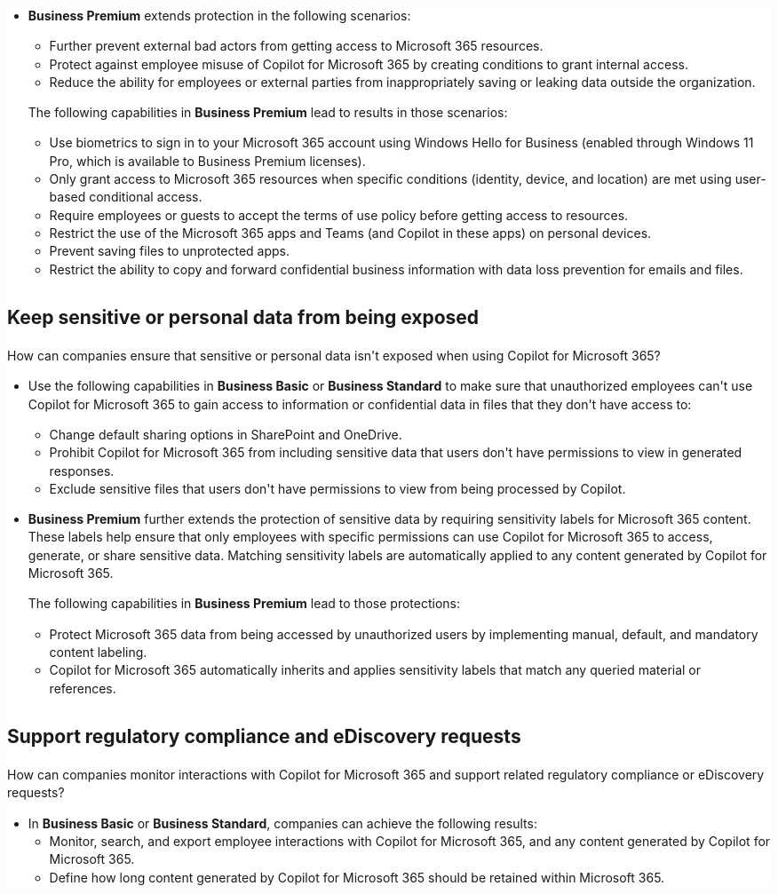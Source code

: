 - **Business Premium** extends protection in the following scenarios:
  - Further prevent external bad actors from getting access to Microsoft 365 resources.
  - Protect against employee misuse of Copilot for Microsoft 365 by creating conditions to grant internal access.
  - Reduce the ability for employees or external parties from inappropriately saving or leaking data outside the organization.

  The following capabilities in **Business Premium** lead to results in those scenarios:

  - Use biometrics to sign in to your Microsoft 365 account using Windows Hello for Business (enabled through Windows 11 Pro, which is available to Business Premium licenses).
  - Only grant access to Microsoft 365 resources when specific conditions (identity, device, and location) are met using user-based conditional access.
  - Require employees or guests to accept the terms of use policy before getting access to resources.
  - Restrict the use of the Microsoft 365 apps and Teams (and Copilot in these apps) on personal devices.
  - Prevent saving files to unprotected apps.
  - Restrict the ability to copy and forward confidential business information with data loss prevention for emails and files.

## Keep sensitive or personal data from being exposed

How can companies ensure that sensitive or personal data isn't exposed when using Copilot for Microsoft 365?

- Use the following capabilities in **Business Basic** or **Business Standard** to make sure that unauthorized employees can't use Copilot for Microsoft 365 to gain access to information or confidential data in files that they don't have access to:
  - Change default sharing options in SharePoint and OneDrive.
  - Prohibit Copilot for Microsoft 365 from including sensitive data that users don't have permissions to view in generated responses.
  - Exclude sensitive files that users don't have permissions to view from being processed by Copilot.

- **Business Premium** further extends the protection of sensitive data by requiring sensitivity labels for Microsoft 365 content. These labels help ensure that only employees with specific permissions can use Copilot for Microsoft 365 to access, generate, or share sensitive data. Matching sensitivity labels are automatically applied to any content generated by Copilot for Microsoft 365.

  The following capabilities in **Business Premium** lead to those protections:

  - Protect Microsoft 365 data from being accessed by unauthorized users by implementing manual, default, and mandatory content labeling.
  - Copilot for Microsoft 365 automatically inherits and applies sensitivity labels that match any queried material or references.

## Support regulatory compliance and eDiscovery requests

How can companies monitor interactions with Copilot for Microsoft 365 and support related regulatory compliance or eDiscovery requests?

- In **Business Basic** or **Business Standard**, companies can achieve the following results:
  - Monitor, search, and export employee interactions with Copilot for Microsoft 365, and any content generated by Copilot for Microsoft 365.
  - Define how long content generated by Copilot for Microsoft 365 should be retained within Microsoft 365.
